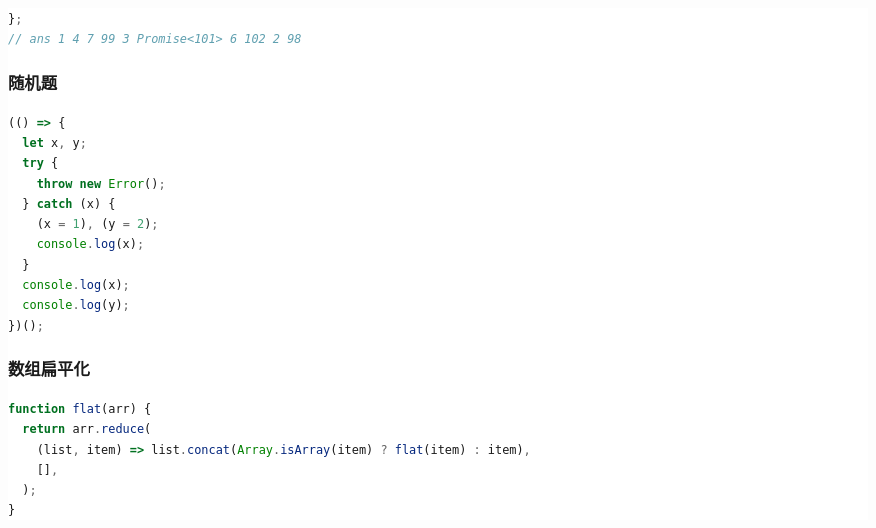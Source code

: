 ```js
};
// ans 1 4 7 99 3 Promise<101> 6 102 2 98
```

### 随机题

```js
(() => {
  let x, y;
  try {
    throw new Error();
  } catch (x) {
    (x = 1), (y = 2);
    console.log(x);
  }
  console.log(x);
  console.log(y);
})();
```

### 数组扁平化

```js
function flat(arr) {
  return arr.reduce(
    (list, item) => list.concat(Array.isArray(item) ? flat(item) : item),
    [],
  );
}
```
